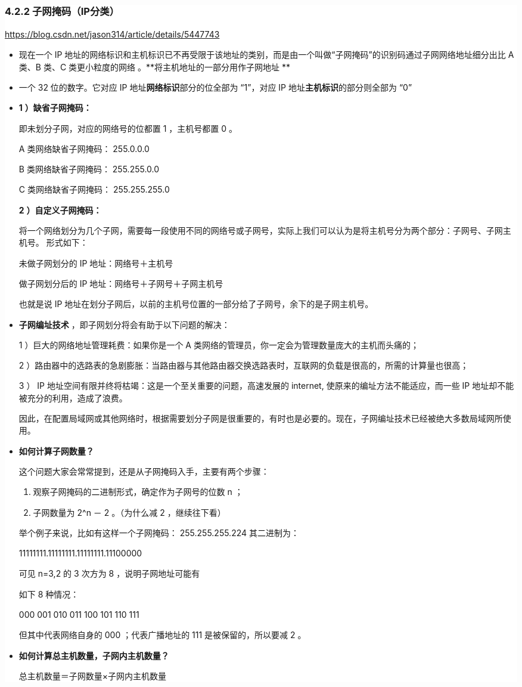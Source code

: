

### 4.2.2 子网掩码（IP分类）

https://blog.csdn.net/jason314/article/details/5447743

* 现在一个 IP 地址的网络标识和主机标识已不再受限于该地址的类别，而是由一个叫做“子网掩码”的识别码通过子网网络地址细分出比 A 类、B 类、C 类更小粒度的网络 。**将主机地址的一部分用作子网地址 **

* 一个 32 位的数字。它对应 IP 地址**网络标识**部分的位全部为 “1”，对应 IP 地址**主机标识**的部分则全部为 “0” 

* **1** **）缺省子网掩码：**

  即未划分子网，对应的网络号的位都置 1 ，主机号都置 0 。

  A 类网络缺省子网掩码： 255.0.0.0

  B 类网络缺省子网掩码： 255.255.0.0

  C 类网络缺省子网掩码： 255.255.255.0

  **2** **）自定义子网掩码：**

  将一个网络划分为几个子网，需要每一段使用不同的网络号或子网号，实际上我们可以认为是将主机号分为两个部分：子网号、子网主机号。 形式如下：

  未做子网划分的 IP 地址：网络号＋主机号

  做子网划分后的 IP 地址：网络号＋子网号＋子网主机号

  也就是说 IP 地址在划分子网后，以前的主机号位置的一部分给了子网号，余下的是子网主机号。

* **子网编址技术** ，即子网划分将会有助于以下问题的解决：

  1 ）巨大的网络地址管理耗费：如果你是一个 A 类网络的管理员，你一定会为管理数量庞大的主机而头痛的；

  2 ）路由器中的选路表的急剧膨胀：当路由器与其他路由器交换选路表时，互联网的负载是很高的，所需的计算量也很高；

  3 ） IP 地址空间有限并终将枯竭：这是一个至关重要的问题，高速发展的 internet, 使原来的编址方法不能适应，而一些 IP 地址却不能被充分的利用，造成了浪费。

  因此，在配置局域网或其他网络时，根据需要划分子网是很重要的，有时也是必要的。现在，子网编址技术已经被绝大多数局域网所使用。

* **如何计算子网数量？**

  这个问题大家会常常提到，还是从子网掩码入手，主要有两个步骤：

  1. 观察子网掩码的二进制形式，确定作为子网号的位数 n ；

  2. 子网数量为 2^n － 2 。（为什么减 2 ，继续往下看）

  举个例子来说，比如有这样一个子网掩码： 255.255.255.224 其二进制为：

  11111111.11111111.11111111.11100000

  可见 n=3,2 的 3 次方为 8 ，说明子网地址可能有

  如下 8 种情况：

  000      001      010       011      100     101      110      111

  但其中代表网络自身的 000 ；代表广播地址的 111 是被保留的，所以要减 2 。

* **如何计算总主机数量，子网内主机数量？**

  总主机数量＝子网数量×子网内主机数量
